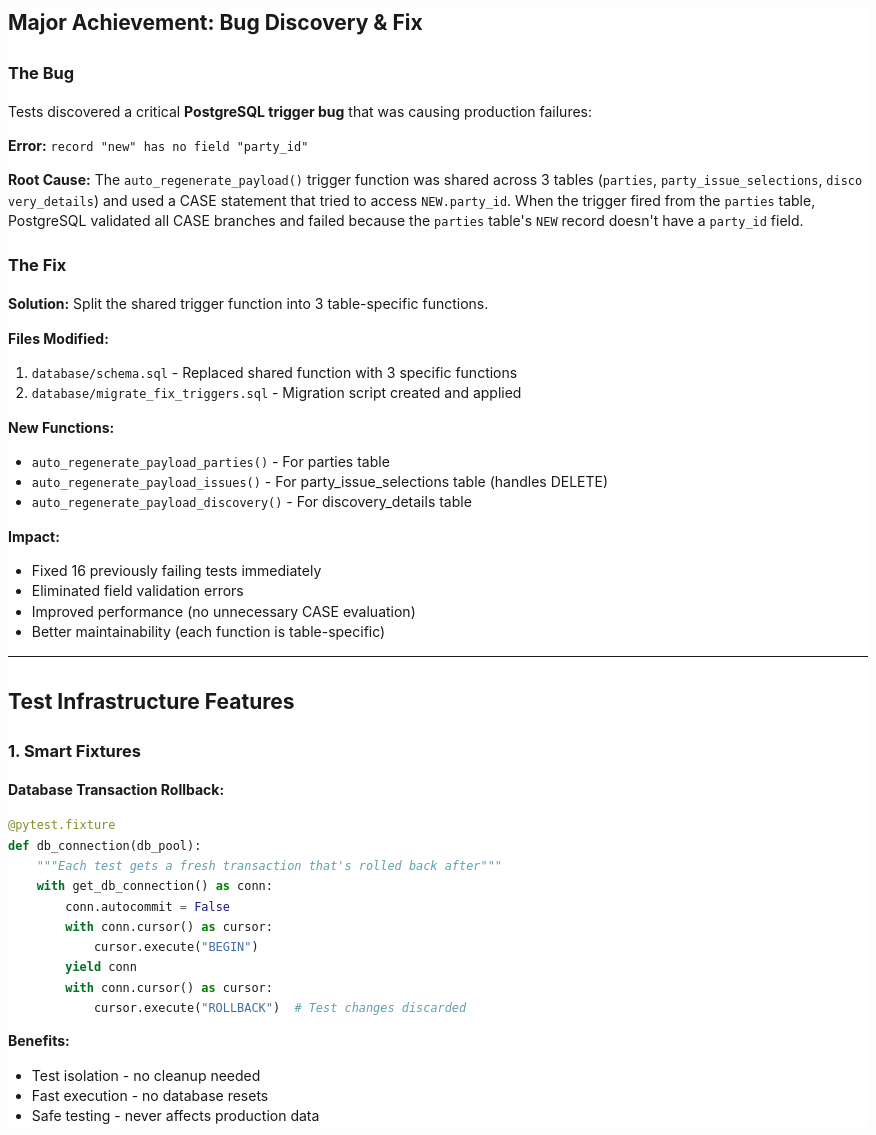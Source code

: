 
## Major Achievement: Bug Discovery & Fix

### The Bug

Tests discovered a critical **PostgreSQL trigger bug** that was causing production failures:

**Error:** `record "new" has no field "party_id"`

**Root Cause:** The `auto_regenerate_payload()` trigger function was shared across 3 tables (`parties`, `party_issue_selections`, `discovery_details`) and used a CASE statement that tried to access `NEW.party_id`. When the trigger fired from the `parties` table, PostgreSQL validated all CASE branches and failed because the `parties` table's `NEW` record doesn't have a `party_id` field.

### The Fix

**Solution:** Split the shared trigger function into 3 table-specific functions.

**Files Modified:**
1. `database/schema.sql` - Replaced shared function with 3 specific functions
2. `database/migrate_fix_triggers.sql` - Migration script created and applied

**New Functions:**
- `auto_regenerate_payload_parties()` - For parties table
- `auto_regenerate_payload_issues()` - For party_issue_selections table (handles DELETE)
- `auto_regenerate_payload_discovery()` - For discovery_details table

**Impact:**
- Fixed 16 previously failing tests immediately
- Eliminated field validation errors
- Improved performance (no unnecessary CASE evaluation)
- Better maintainability (each function is table-specific)

---

## Test Infrastructure Features

### 1. Smart Fixtures

**Database Transaction Rollback:**
```python
@pytest.fixture
def db_connection(db_pool):
    """Each test gets a fresh transaction that's rolled back after"""
    with get_db_connection() as conn:
        conn.autocommit = False
        with conn.cursor() as cursor:
            cursor.execute("BEGIN")
        yield conn
        with conn.cursor() as cursor:
            cursor.execute("ROLLBACK")  # Test changes discarded
```

**Benefits:**
- Test isolation - no cleanup needed
- Fast execution - no database resets
- Safe testing - never affects production data

